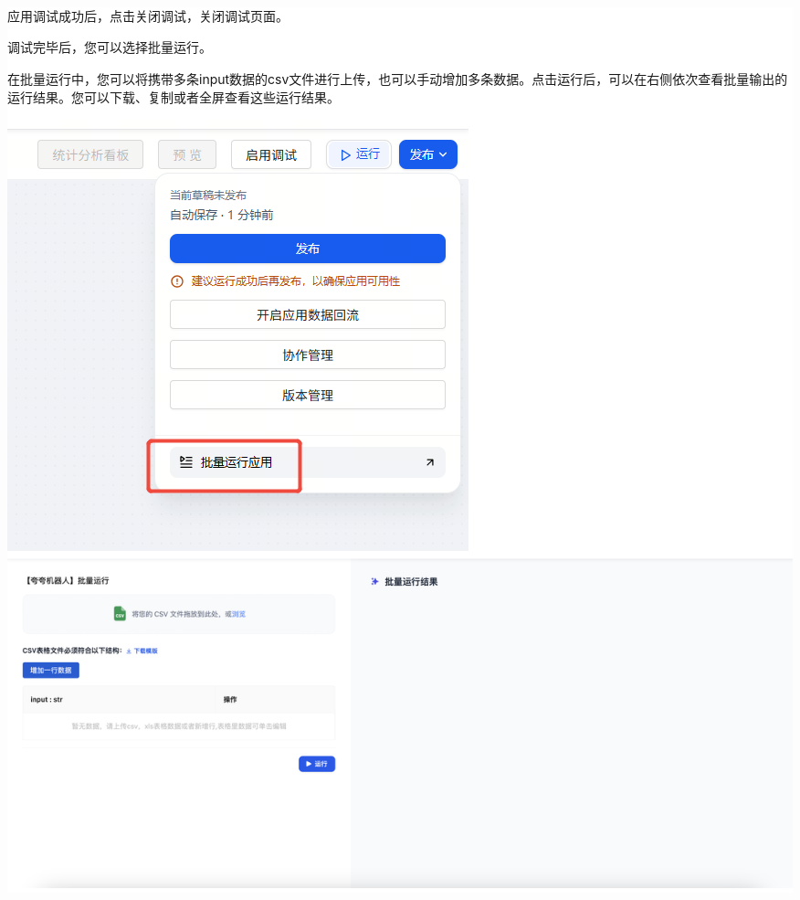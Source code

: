 应用调试成功后，点击关闭调试，关闭调试页面。

调试完毕后，您可以选择批量运行。

在批量运行中，您可以将携带多条input数据的csv文件进行上传，也可以手动增加多条数据。点击运行后，可以在右侧依次查看批量输出的运行结果。您可以下载、复制或者全屏查看这些运行结果。

![](./media/media/_zegb3eab67hcnip1dymw.png)
![](./media/media/5ihfivmtivbcoy5ej5v7i.png)

